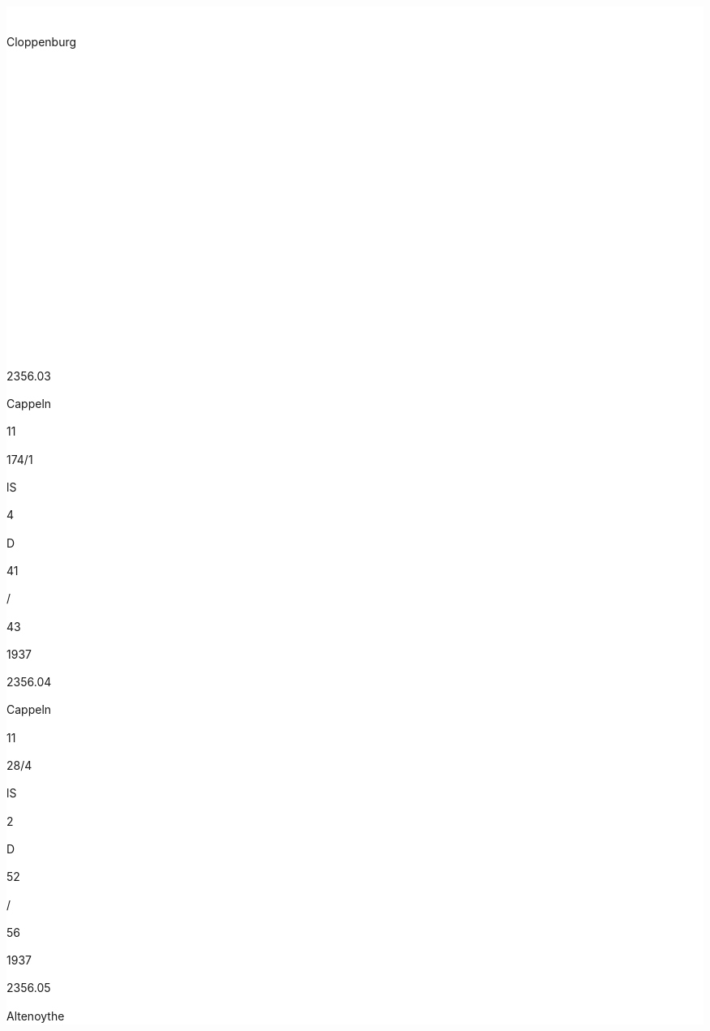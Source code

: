  

Cloppenburg

 

 

 

 

 

 

 

 

 

 

 

2356.03

Cappeln

11

174/1

lS

4

D

41

/

43

1937

2356.04

Cappeln

11

28/4

lS

2

D

52

/

56

1937

2356.05

Altenoythe
